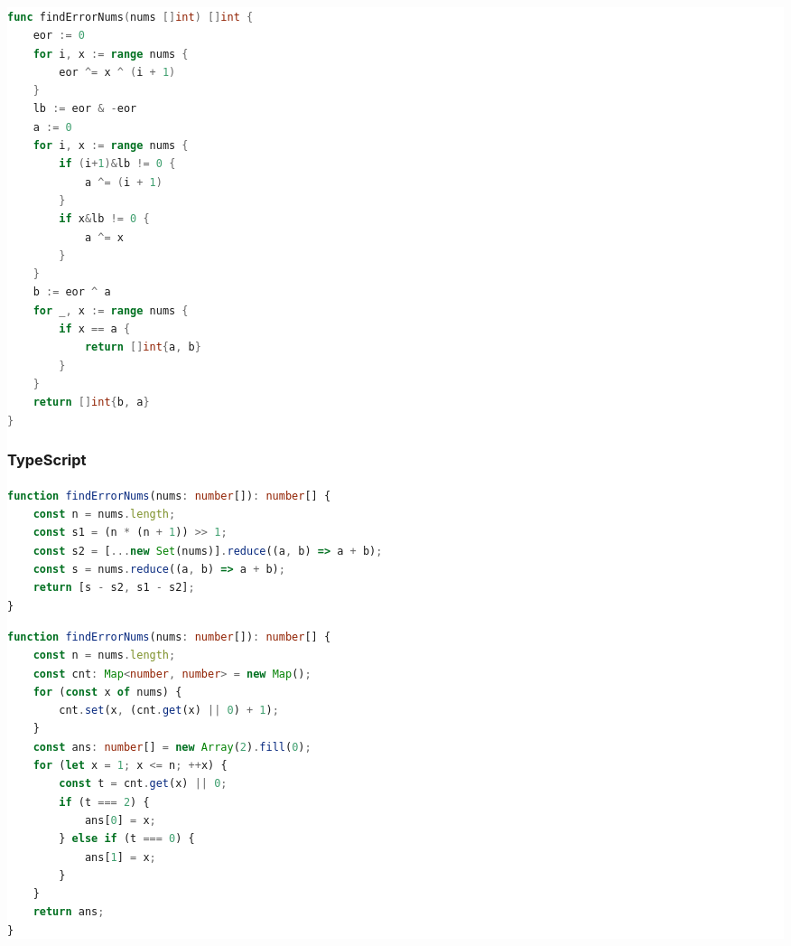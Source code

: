 ```go
func findErrorNums(nums []int) []int {
	eor := 0
	for i, x := range nums {
		eor ^= x ^ (i + 1)
	}
	lb := eor & -eor
	a := 0
	for i, x := range nums {
		if (i+1)&lb != 0 {
			a ^= (i + 1)
		}
		if x&lb != 0 {
			a ^= x
		}
	}
	b := eor ^ a
	for _, x := range nums {
		if x == a {
			return []int{a, b}
		}
	}
	return []int{b, a}
}
```

### **TypeScript**

```ts
function findErrorNums(nums: number[]): number[] {
    const n = nums.length;
    const s1 = (n * (n + 1)) >> 1;
    const s2 = [...new Set(nums)].reduce((a, b) => a + b);
    const s = nums.reduce((a, b) => a + b);
    return [s - s2, s1 - s2];
}
```

```ts
function findErrorNums(nums: number[]): number[] {
    const n = nums.length;
    const cnt: Map<number, number> = new Map();
    for (const x of nums) {
        cnt.set(x, (cnt.get(x) || 0) + 1);
    }
    const ans: number[] = new Array(2).fill(0);
    for (let x = 1; x <= n; ++x) {
        const t = cnt.get(x) || 0;
        if (t === 2) {
            ans[0] = x;
        } else if (t === 0) {
            ans[1] = x;
        }
    }
    return ans;
}
```
